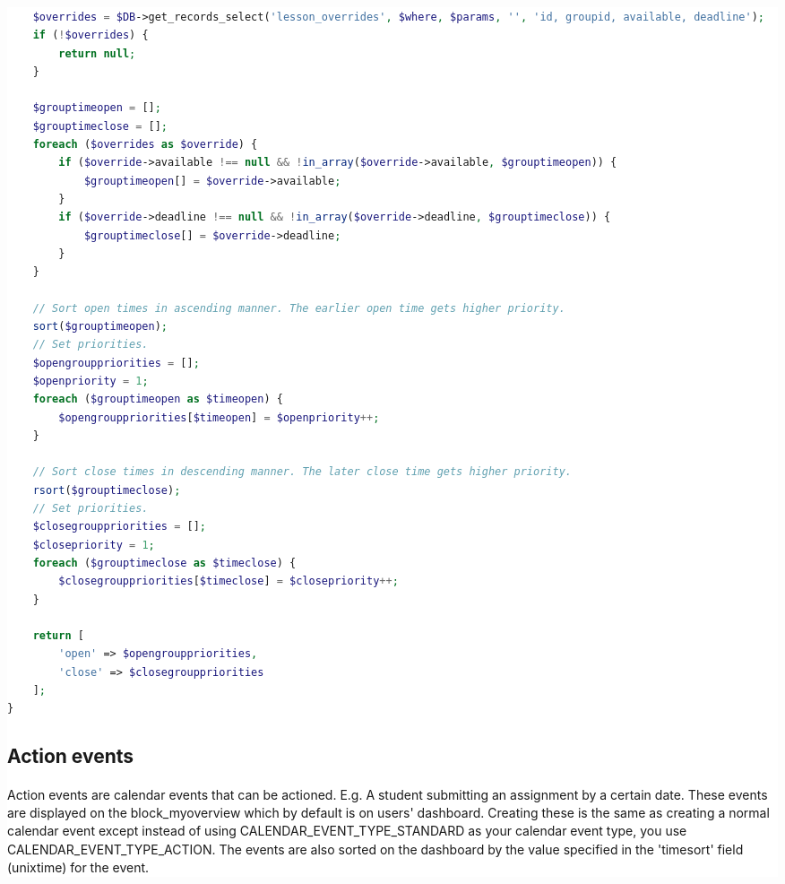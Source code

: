 ```php
    $overrides = $DB->get_records_select('lesson_overrides', $where, $params, '', 'id, groupid, available, deadline');
    if (!$overrides) {
        return null;
    }

    $grouptimeopen = [];
    $grouptimeclose = [];
    foreach ($overrides as $override) {
        if ($override->available !== null && !in_array($override->available, $grouptimeopen)) {
            $grouptimeopen[] = $override->available;
        }
        if ($override->deadline !== null && !in_array($override->deadline, $grouptimeclose)) {
            $grouptimeclose[] = $override->deadline;
        }
    }

    // Sort open times in ascending manner. The earlier open time gets higher priority.
    sort($grouptimeopen);
    // Set priorities.
    $opengrouppriorities = [];
    $openpriority = 1;
    foreach ($grouptimeopen as $timeopen) {
        $opengrouppriorities[$timeopen] = $openpriority++;
    }

    // Sort close times in descending manner. The later close time gets higher priority.
    rsort($grouptimeclose);
    // Set priorities.
    $closegrouppriorities = [];
    $closepriority = 1;
    foreach ($grouptimeclose as $timeclose) {
        $closegrouppriorities[$timeclose] = $closepriority++;
    }

    return [
        'open' => $opengrouppriorities,
        'close' => $closegrouppriorities
    ];
}
```

## Action events

Action events are calendar events that can be actioned. E.g. A student submitting an assignment by a certain date.
These events are displayed on the block_myoverview which by default is on users' dashboard. Creating these is the same as creating a normal calendar event except instead of using CALENDAR_EVENT_TYPE_STANDARD as your calendar event type, you use CALENDAR_EVENT_TYPE_ACTION. The events are also sorted on the dashboard by the value specified in the 'timesort' field (unixtime) for the event.
